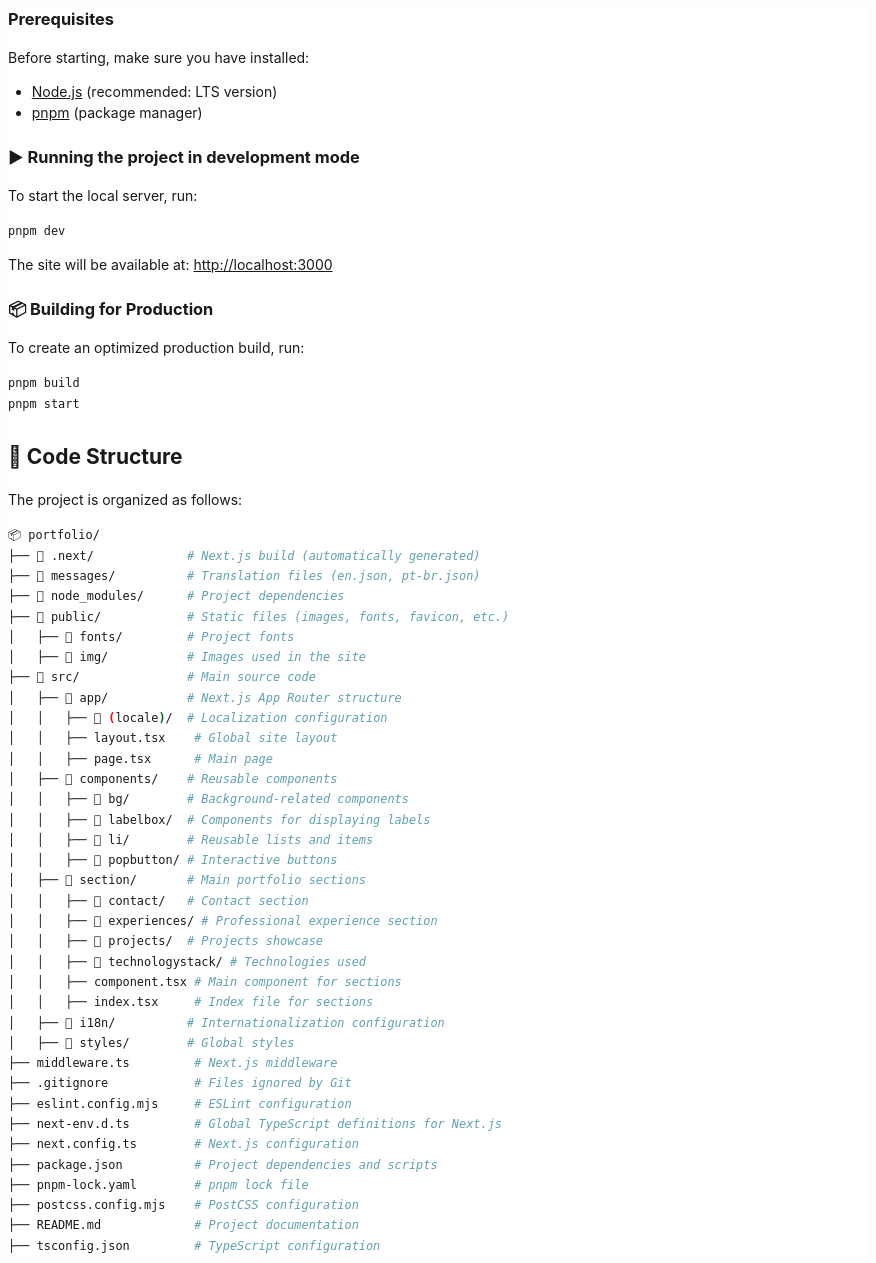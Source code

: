 ### **Prerequisites**

Before starting, make sure you have installed:

- [Node.js](https://nodejs.org/) (recommended: LTS version)
- [pnpm](https://pnpm.io/) (package manager)

### **▶️ Running the project in development mode**

To start the local server, run:

```sh
pnpm dev
```

The site will be available at: [http://localhost:3000](http://localhost:3000)

### **📦 Building for Production**

To create an optimized production build, run:

```sh
pnpm build
pnpm start
```

## 📂 Code Structure

The project is organized as follows:

```sh
📦 portfolio/
├── 📁 .next/             # Next.js build (automatically generated)
├── 📁 messages/          # Translation files (en.json, pt-br.json)
├── 📁 node_modules/      # Project dependencies
├── 📁 public/            # Static files (images, fonts, favicon, etc.)
│   ├── 📁 fonts/         # Project fonts
│   ├── 📁 img/           # Images used in the site
├── 📁 src/               # Main source code
│   ├── 📁 app/           # Next.js App Router structure
│   │   ├── 📁 (locale)/  # Localization configuration
│   │   ├── layout.tsx    # Global site layout
│   │   ├── page.tsx      # Main page
│   ├── 📁 components/    # Reusable components
│   │   ├── 📁 bg/        # Background-related components
│   │   ├── 📁 labelbox/  # Components for displaying labels
│   │   ├── 📁 li/        # Reusable lists and items
│   │   ├── 📁 popbutton/ # Interactive buttons
│   ├── 📁 section/       # Main portfolio sections
│   │   ├── 📁 contact/   # Contact section
│   │   ├── 📁 experiences/ # Professional experience section
│   │   ├── 📁 projects/  # Projects showcase
│   │   ├── 📁 technologystack/ # Technologies used
│   │   ├── component.tsx # Main component for sections
│   │   ├── index.tsx     # Index file for sections
│   ├── 📁 i18n/          # Internationalization configuration
│   ├── 📁 styles/        # Global styles
├── middleware.ts         # Next.js middleware
├── .gitignore            # Files ignored by Git
├── eslint.config.mjs     # ESLint configuration
├── next-env.d.ts         # Global TypeScript definitions for Next.js
├── next.config.ts        # Next.js configuration
├── package.json          # Project dependencies and scripts
├── pnpm-lock.yaml        # pnpm lock file
├── postcss.config.mjs    # PostCSS configuration
├── README.md             # Project documentation
├── tsconfig.json         # TypeScript configuration
```